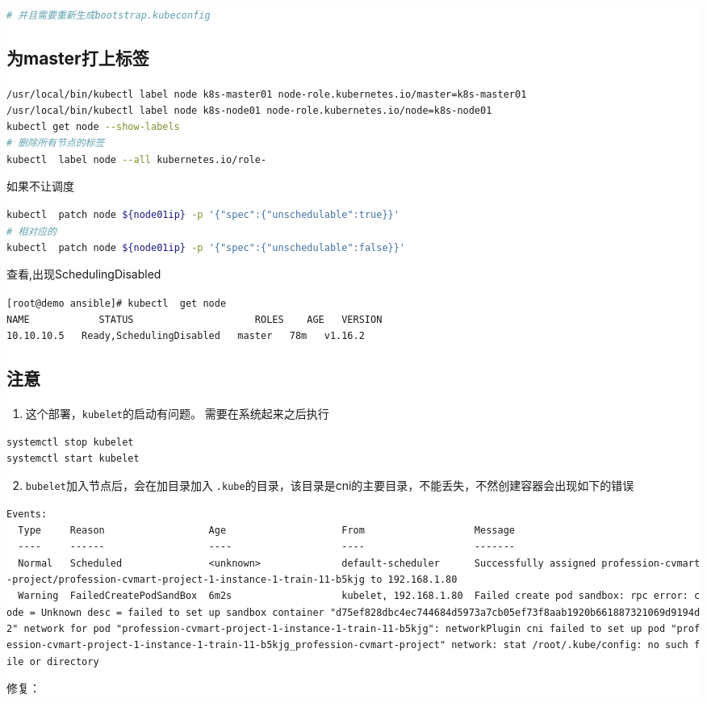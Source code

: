 ```bash
# 并且需要重新生成bootstrap.kubeconfig
```




## 为master打上标签

```bash
/usr/local/bin/kubectl label node k8s-master01 node-role.kubernetes.io/master=k8s-master01
/usr/local/bin/kubectl label node k8s-node01 node-role.kubernetes.io/node=k8s-node01
kubectl get node --show-labels
# 删除所有节点的标签
kubectl  label node --all kubernetes.io/role-
```

如果不让调度

```bash
kubectl  patch node ${node01ip} -p '{"spec":{"unschedulable":true}}'
# 相对应的
kubectl  patch node ${node01ip} -p '{"spec":{"unschedulable":false}}'
```
查看,出现SchedulingDisabled
```bash
[root@demo ansible]# kubectl  get node
NAME            STATUS                     ROLES    AGE   VERSION
10.10.10.5   Ready,SchedulingDisabled   master   78m   v1.16.2
```

## 注意

1. 这个部署，`kubelet`的启动有问题。 需要在系统起来之后执行
  ```bash
  systemctl stop kubelet
  systemctl start kubelet
  ```

2. `bubelet`加入节点后，会在加目录加入 `.kube`的目录，该目录是cni的主要目录，不能丢失，不然创建容器会出现如下的错误

  ```
  Events:
    Type     Reason                  Age                    From                   Message
    ----     ------                  ----                   ----                   -------
    Normal   Scheduled               <unknown>              default-scheduler      Successfully assigned profession-cvmart-project/profession-cvmart-project-1-instance-1-train-11-b5kjg to 192.168.1.80
    Warning  FailedCreatePodSandBox  6m2s                   kubelet, 192.168.1.80  Failed create pod sandbox: rpc error: code = Unknown desc = failed to set up sandbox container "d75ef828dbc4ec744684d5973a7cb05ef73f8aab1920b661887321069d9194d2" network for pod "profession-cvmart-project-1-instance-1-train-11-b5kjg": networkPlugin cni failed to set up pod "profession-cvmart-project-1-instance-1-train-11-b5kjg_profession-cvmart-project" network: stat /root/.kube/config: no such file or directory
  ```

  修复：

